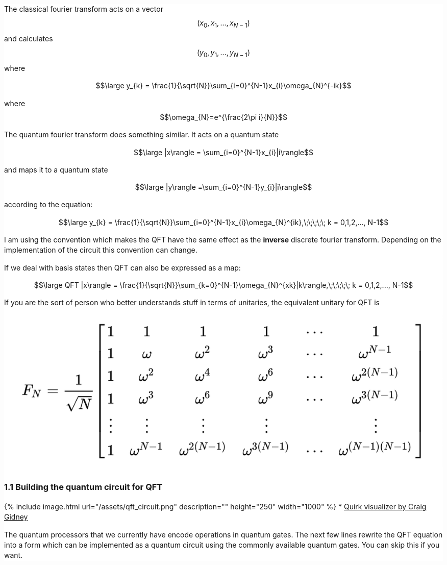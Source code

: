 The classical fourier transform acts on a vector $$(x_{0}, x_{1},...,x_{N-1})$$ and calculates $$(y_{0}, y_{1},...,y_{N-1})$$ where

$$\large y_{k} = \frac{1}{\sqrt{N}}\sum_{i=0}^{N-1}x_{i}\omega_{N}^{-ik}$$

where $$\omega_{N}=e^{\frac{2\pi i}{N}}$$

The quantum fourier transform does something similar. It acts on a quantum state

$$\large |x\rangle = \sum_{i=0}^{N-1}x_{i}|i\rangle$$

and maps it to a quantum state

$$\large |y\rangle =\sum_{i=0}^{N-1}y_{i}|i\rangle$$

according to the equation:

$$\large y_{k} = \frac{1}{\sqrt{N}}\sum_{i=0}^{N-1}x_{i}\omega_{N}^{ik},\;\;\;\;\; k = 0,1,2,...,  N-1$$

I am using the convention which makes the QFT have the same effect as the **inverse** discrete fourier transform. Depending on the implementation of the circuit this convention can change.

If we deal with basis states then QFT can also be expressed as a map:

$$\large QFT |x\rangle = \frac{1}{\sqrt{N}}\sum_{k=0}^{N-1}\omega_{N}^{xk}|k\rangle,\;\;\;\;\; k = 0,1,2,...,  N-1$$

If you are the sort of person who better understands stuff in terms of unitaries, the equivalent unitary for QFT is

![QFT Unitary](/assets/unitary.png)

### 1.1 Building the quantum circuit for QFT

{% include image.html url="/assets/qft_circuit.png" description="" height="250" width="1000" %}
\* [Quirk visualizer by Craig Gidney](https://algassert.com/quirk)



The quantum processors that we currently have encode operations in quantum gates. The next few lines rewrite the QFT equation into a form which can be implemented as a quantum circuit using the commonly available quantum gates. You can skip this if you want.

